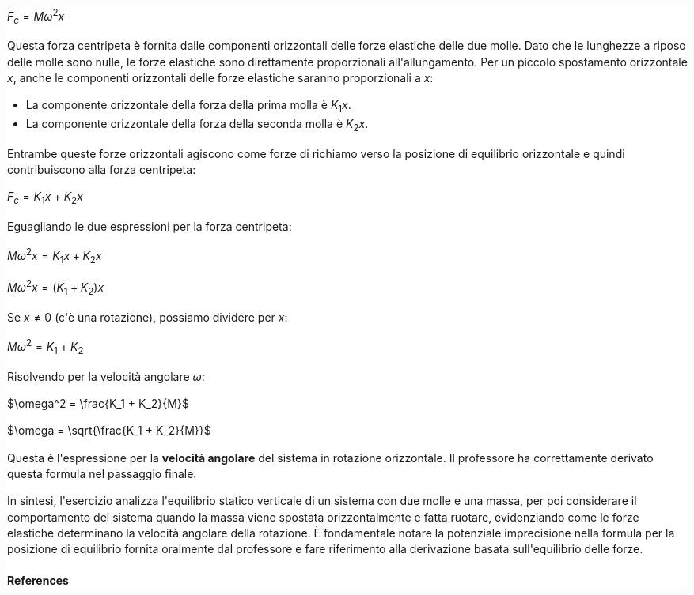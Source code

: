 $F_c = M \omega^2 x$

Questa forza centripeta è fornita dalle componenti orizzontali delle forze elastiche delle due molle. Dato che le lunghezze a riposo delle molle sono nulle, le forze elastiche sono direttamente proporzionali all'allungamento. Per un piccolo spostamento orizzontale $x$, anche le componenti orizzontali delle forze elastiche saranno proporzionali a $x$:

- La componente orizzontale della forza della prima molla è $K_1 x$.
- La componente orizzontale della forza della seconda molla è $K_2 x$.

Entrambe queste forze orizzontali agiscono come forze di richiamo verso la posizione di equilibrio orizzontale e quindi contribuiscono alla forza centripeta:

$F_c = K_1 x + K_2 x$

Eguagliando le due espressioni per la forza centripeta:

$M \omega^2 x = K_1 x + K_2 x$

$M \omega^2 x = (K_1 + K_2) x$

Se $x \neq 0$ (c'è una rotazione), possiamo dividere per $x$:

$M \omega^2 = K_1 + K_2$

Risolvendo per la velocità angolare $\omega$:

$\omega^2 = \frac{K_1 + K_2}{M}$

$\omega = \sqrt{\frac{K_1 + K_2}{M}}$

Questa è l'espressione per la **velocità angolare** del sistema in rotazione orizzontale. Il professore ha correttamente derivato questa formula nel passaggio finale.

In sintesi, l'esercizio analizza l'equilibrio statico verticale di un sistema con due molle e una massa, per poi considerare il comportamento del sistema quando la massa viene spostata orizzontalmente e fatta ruotare, evidenziando come le forze elastiche determinano la velocità angolare della rotazione. È fondamentale notare la potenziale imprecisione nella formula per la posizione di equilibrio fornita oralmente dal professore e fare riferimento alla derivazione basata sull'equilibrio delle forze.
#### References



